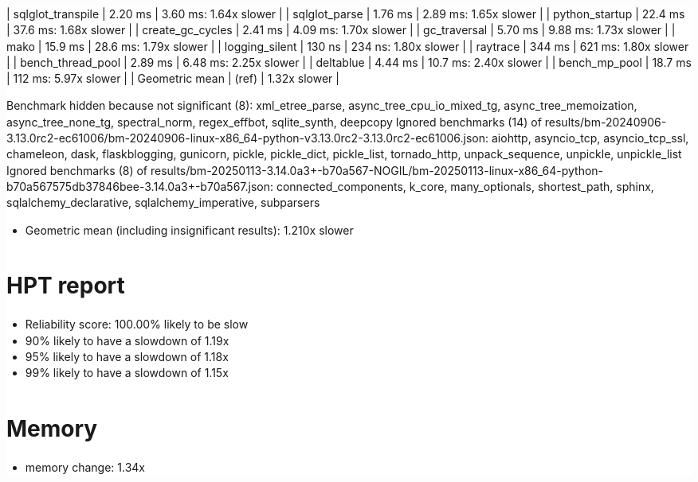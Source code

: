 | sqlglot_transpile         | 2.20 ms                                                      | 3.60 ms: 1.64x slower                                                  |
| sqlglot_parse             | 1.76 ms                                                      | 2.89 ms: 1.65x slower                                                  |
| python_startup            | 22.4 ms                                                      | 37.6 ms: 1.68x slower                                                  |
| create_gc_cycles          | 2.41 ms                                                      | 4.09 ms: 1.70x slower                                                  |
| gc_traversal              | 5.70 ms                                                      | 9.88 ms: 1.73x slower                                                  |
| mako                      | 15.9 ms                                                      | 28.6 ms: 1.79x slower                                                  |
| logging_silent            | 130 ns                                                       | 234 ns: 1.80x slower                                                   |
| raytrace                  | 344 ms                                                       | 621 ms: 1.80x slower                                                   |
| bench_thread_pool         | 2.89 ms                                                      | 6.48 ms: 2.25x slower                                                  |
| deltablue                 | 4.44 ms                                                      | 10.7 ms: 2.40x slower                                                  |
| bench_mp_pool             | 18.7 ms                                                      | 112 ms: 5.97x slower                                                   |
| Geometric mean            | (ref)                                                        | 1.32x slower                                                           |

Benchmark hidden because not significant (8): xml_etree_parse, async_tree_cpu_io_mixed_tg, async_tree_memoization, async_tree_none_tg, spectral_norm, regex_effbot, sqlite_synth, deepcopy
Ignored benchmarks (14) of results/bm-20240906-3.13.0rc2-ec61006/bm-20240906-linux-x86_64-python-v3.13.0rc2-3.13.0rc2-ec61006.json: aiohttp, asyncio_tcp, asyncio_tcp_ssl, chameleon, dask, flaskblogging, gunicorn, pickle, pickle_dict, pickle_list, tornado_http, unpack_sequence, unpickle, unpickle_list
Ignored benchmarks (8) of results/bm-20250113-3.14.0a3+-b70a567-NOGIL/bm-20250113-linux-x86_64-python-b70a567575db37846bee-3.14.0a3+-b70a567.json: connected_components, k_core, many_optionals, shortest_path, sphinx, sqlalchemy_declarative, sqlalchemy_imperative, subparsers

- Geometric mean (including insignificant results): 1.210x slower

# HPT report

- Reliability score: 100.00% likely to be slow
- 90% likely to have a slowdown of 1.19x
- 95% likely to have a slowdown of 1.18x
- 99% likely to have a slowdown of 1.15x

# Memory
- memory change: 1.34x